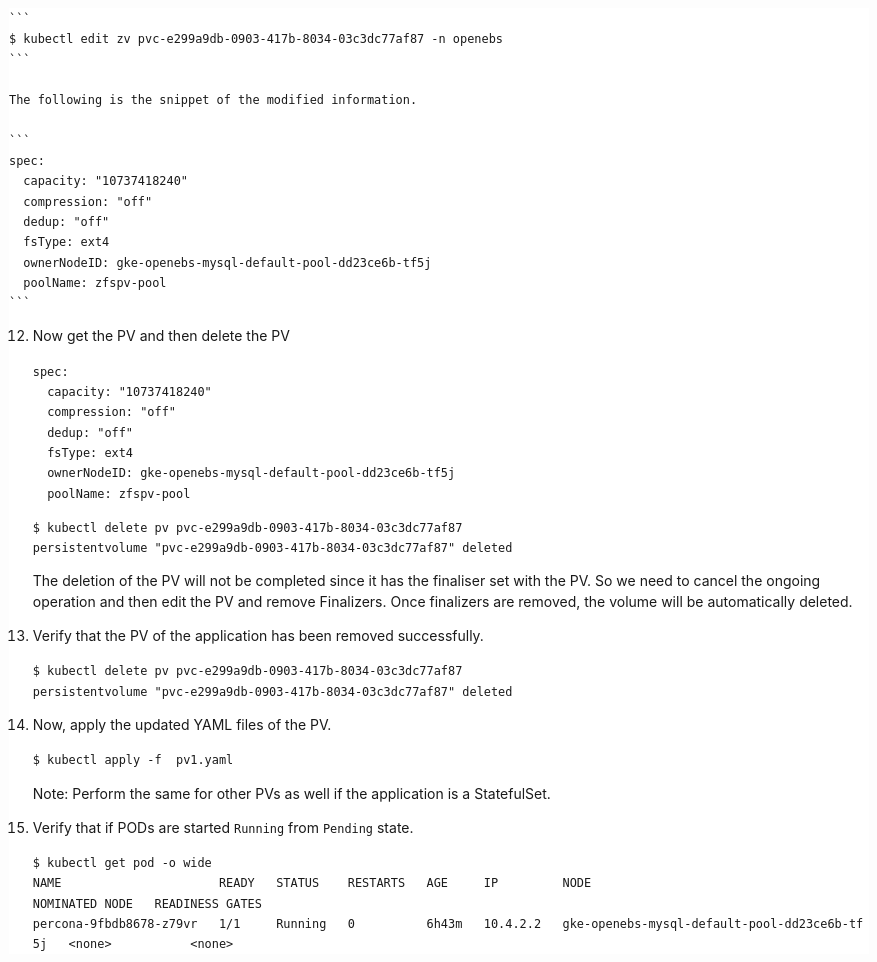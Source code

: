     ```
    $ kubectl edit zv pvc-e299a9db-0903-417b-8034-03c3dc77af87 -n openebs
    ```
    
    The following is the snippet of the modified information.
    
    ```
    spec:
      capacity: "10737418240"
      compression: "off"
      dedup: "off"
      fsType: ext4
      ownerNodeID: gke-openebs-mysql-default-pool-dd23ce6b-tf5j
      poolName: zfspv-pool
    ```
12. Now get the PV and then delete the PV
    
    ```
    spec:
      capacity: "10737418240"
      compression: "off"
      dedup: "off"
      fsType: ext4
      ownerNodeID: gke-openebs-mysql-default-pool-dd23ce6b-tf5j
      poolName: zfspv-pool
    ```
    ```
    $ kubectl delete pv pvc-e299a9db-0903-417b-8034-03c3dc77af87
    persistentvolume "pvc-e299a9db-0903-417b-8034-03c3dc77af87" deleted
    ```
    
    The deletion of the PV will not be completed since it has the finaliser set with the PV. So we need to cancel the ongoing operation and then edit the PV and remove Finalizers. Once finalizers are removed, the volume will be automatically deleted.

13. Verify that the PV of the application has been removed successfully.
    
    ```
    $ kubectl delete pv pvc-e299a9db-0903-417b-8034-03c3dc77af87
    persistentvolume "pvc-e299a9db-0903-417b-8034-03c3dc77af87" deleted
    ```
14. Now, apply the updated YAML files of the PV. 
    
    ```
    $ kubectl apply -f  pv1.yaml 
    ```
    
    Note: Perform the same for other PVs as well if the application is a StatefulSet.

15. Verify that if PODs are started `Running` from `Pending` state.
    
    ```
    $ kubectl get pod -o wide
    NAME                      READY   STATUS    RESTARTS   AGE     IP         NODE                                           NOMINATED NODE   READINESS GATES
    percona-9fbdb8678-z79vr   1/1     Running   0          6h43m   10.4.2.2   gke-openebs-mysql-default-pool-dd23ce6b-tf5j   <none>           <none>
    ```
    